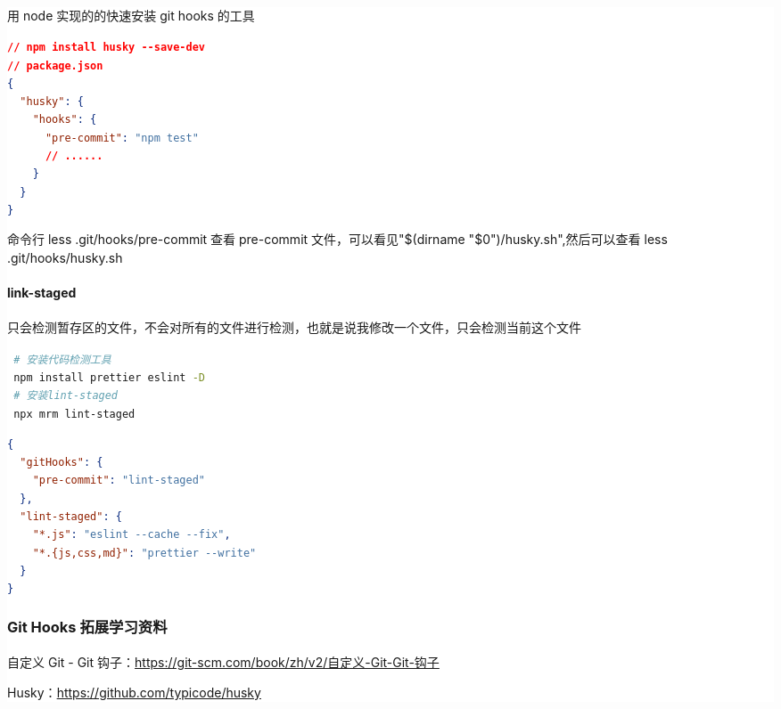 用 node 实现的的快速安装 git hooks 的工具

```json
// npm install husky --save-dev
// package.json
{
  "husky": {
    "hooks": {
      "pre-commit": "npm test"
      // ......
    }
  }
}
```

命令行 less .git/hooks/pre-commit 查看 pre-commit 文件，可以看见"$(dirname "$0")/husky.sh",然后可以查看 less .git/hooks/husky.sh

#### link-staged

只会检测暂存区的文件，不会对所有的文件进行检测，也就是说我修改一个文件，只会检测当前这个文件

```bash
 # 安装代码检测工具
 npm install prettier eslint -D
 # 安装lint-staged
 npx mrm lint-staged
```

```json
{
  "gitHooks": {
    "pre-commit": "lint-staged"
  },
  "lint-staged": {
    "*.js": "eslint --cache --fix",
    "*.{js,css,md}": "prettier --write"
  }
}
```

### Git Hooks 拓展学习资料

自定义 Git - Git 钩子：https://git-scm.com/book/zh/v2/自定义-Git-Git-钩子

Husky：https://github.com/typicode/husky

